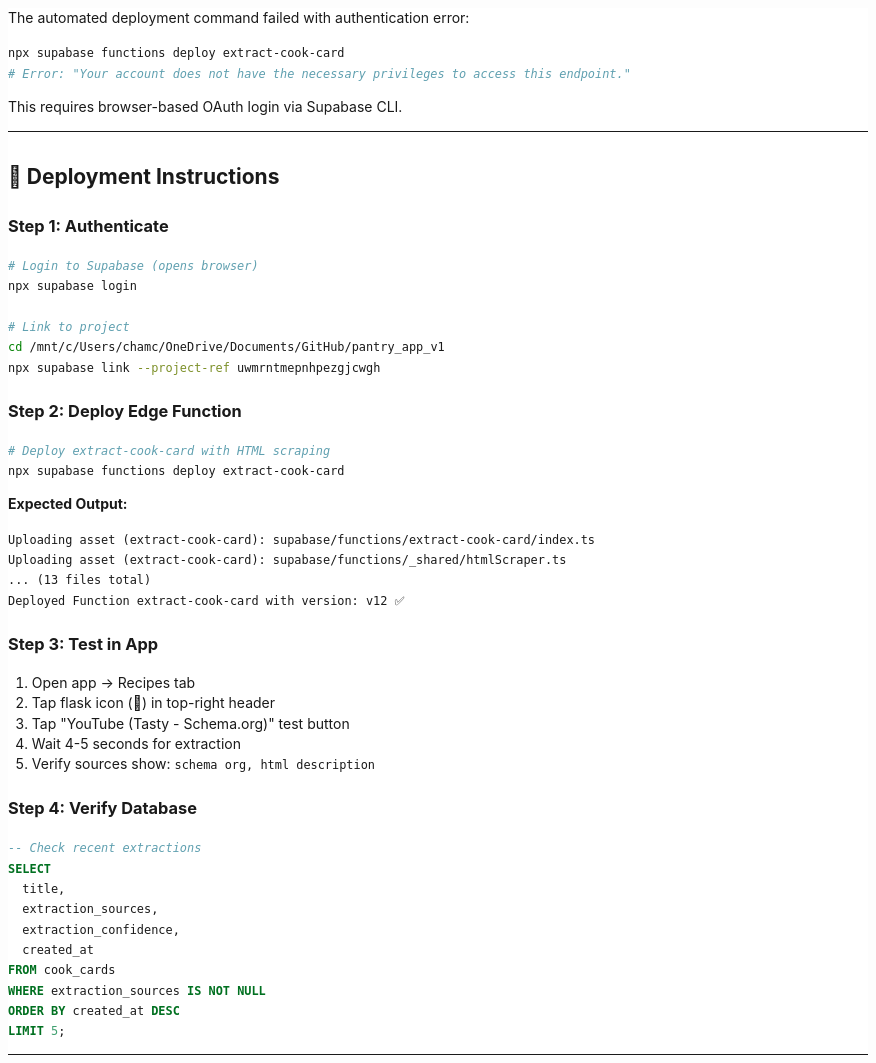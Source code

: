 The automated deployment command failed with authentication error:
```bash
npx supabase functions deploy extract-cook-card
# Error: "Your account does not have the necessary privileges to access this endpoint."
```

This requires browser-based OAuth login via Supabase CLI.

---

## 🚀 Deployment Instructions

### **Step 1: Authenticate**
```bash
# Login to Supabase (opens browser)
npx supabase login

# Link to project
cd /mnt/c/Users/chamc/OneDrive/Documents/GitHub/pantry_app_v1
npx supabase link --project-ref uwmrntmepnhpezgjcwgh
```

### **Step 2: Deploy Edge Function**
```bash
# Deploy extract-cook-card with HTML scraping
npx supabase functions deploy extract-cook-card
```

**Expected Output:**
```
Uploading asset (extract-cook-card): supabase/functions/extract-cook-card/index.ts
Uploading asset (extract-cook-card): supabase/functions/_shared/htmlScraper.ts
... (13 files total)
Deployed Function extract-cook-card with version: v12 ✅
```

### **Step 3: Test in App**
1. Open app → Recipes tab
2. Tap flask icon (🧪) in top-right header
3. Tap "YouTube (Tasty - Schema.org)" test button
4. Wait 4-5 seconds for extraction
5. Verify sources show: `schema org, html description`

### **Step 4: Verify Database**
```sql
-- Check recent extractions
SELECT
  title,
  extraction_sources,
  extraction_confidence,
  created_at
FROM cook_cards
WHERE extraction_sources IS NOT NULL
ORDER BY created_at DESC
LIMIT 5;
```

---